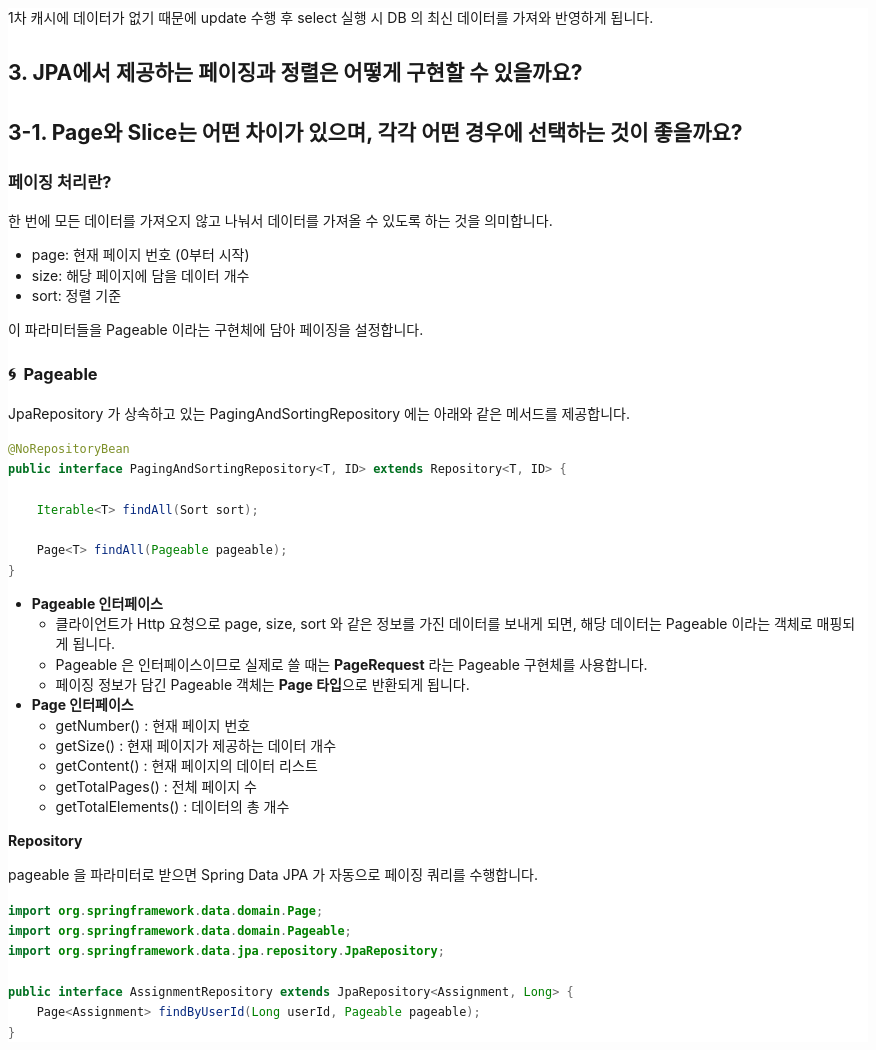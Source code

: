 1차 캐시에 데이터가 없기 때문에 update 수행 후 select 실행 시 DB 의 최신 데이터를 가져와 반영하게 됩니다.

## 3.  JPA에서 제공하는 페이징과 정렬은 어떻게 구현할 수 있을까요?

## 3-1.  Page와 Slice는 어떤 차이가 있으며, 각각 어떤 경우에 선택하는 것이 좋을까요?

### 페이징 처리란?

한 번에 모든 데이터를 가져오지 않고 나눠서 데이터를 가져올 수 있도록 하는 것을 의미합니다. 

- page: 현재 페이지 번호 (0부터 시작)
- size: 해당 페이지에 담을 데이터 개수
- sort: 정렬 기준

이 파라미터들을 Pageable 이라는 구현체에 담아 페이징을 설정합니다.

### 🌀  Pageable

JpaRepository 가 상속하고 있는 PagingAndSortingRepository 에는 아래와 같은 메서드를 제공합니다.

```java
@NoRepositoryBean
public interface PagingAndSortingRepository<T, ID> extends Repository<T, ID> {

	Iterable<T> findAll(Sort sort);

	Page<T> findAll(Pageable pageable);
}
```

- **Pageable 인터페이스**
    - 클라이언트가 Http 요청으로 page, size, sort 와 같은 정보를 가진 데이터를 보내게 되면, 해당 데이터는 Pageable 이라는 객체로 매핑되게 됩니다.
    - Pageable 은 인터페이스이므로 실제로 쓸 때는 **PageRequest** 라는 Pageable 구현체를 사용합니다.
    - 페이징 정보가 담긴 Pageable 객체는 **Page<T> 타입**으로 반환되게 됩니다.
- **Page<T> 인터페이스**
    - getNumber() : 현재 페이지 번호
    - getSize() : 현재 페이지가 제공하는 데이터 개수
    - getContent() : 현재 페이지의 데이터 리스트
    - getTotalPages() : 전체 페이지 수
    - getTotalElements() : 데이터의 총 개수

**Repository**

pageable 을 파라미터로 받으면 Spring Data JPA 가 자동으로 페이징 쿼리를 수행합니다.

```java
import org.springframework.data.domain.Page;
import org.springframework.data.domain.Pageable;
import org.springframework.data.jpa.repository.JpaRepository;

public interface AssignmentRepository extends JpaRepository<Assignment, Long> {
	Page<Assignment> findByUserId(Long userId, Pageable pageable);
}
```

